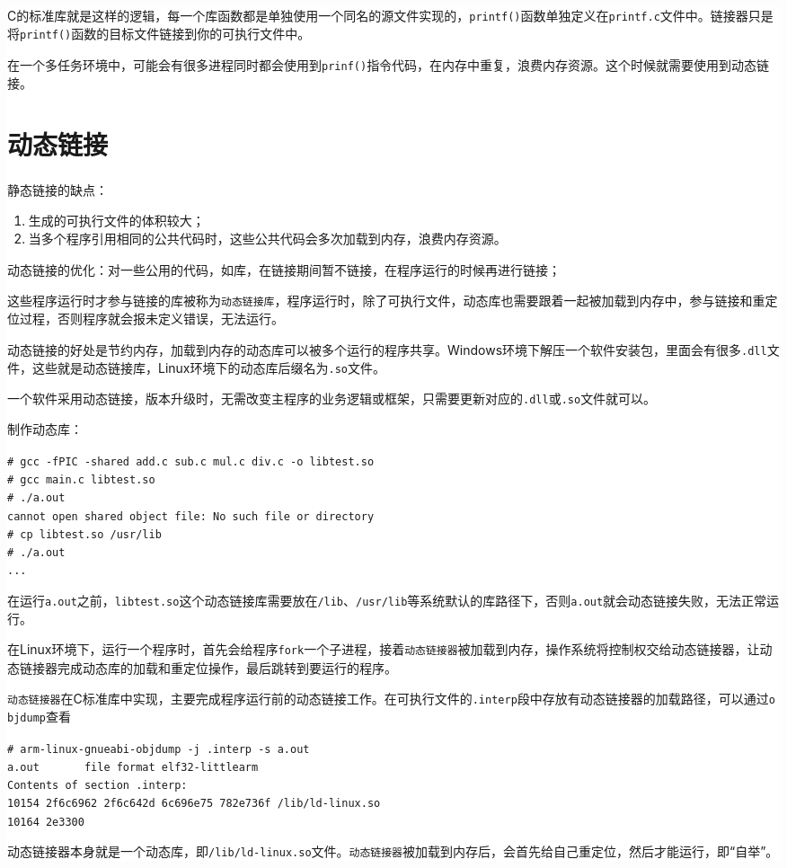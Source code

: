 C的标准库就是这样的逻辑，每一个库函数都是单独使用一个同名的源文件实现的，`printf()`函数单独定义在`printf.c`文件中。链接器只是将`printf()`函数的目标文件链接到你的可执行文件中。


在一个多任务环境中，可能会有很多进程同时都会使用到`prinf()`指令代码，在内存中重复，浪费内存资源。这个时候就需要使用到动态链接。


# 动态链接

静态链接的缺点：
1. 生成的可执行文件的体积较大；
2. 当多个程序引用相同的公共代码时，这些公共代码会多次加载到内存，浪费内存资源。

动态链接的优化：对一些公用的代码，如库，在链接期间暂不链接，在程序运行的时候再进行链接；


这些程序运行时才参与链接的库被称为`动态链接库`，程序运行时，除了可执行文件，动态库也需要跟着一起被加载到内存中，参与链接和重定位过程，否则程序就会报未定义错误，无法运行。

动态链接的好处是节约内存，加载到内存的动态库可以被多个运行的程序共享。Windows环境下解压一个软件安装包，里面会有很多`.dll`文件，这些就是动态链接库，Linux环境下的动态库后缀名为`.so`文件。


一个软件采用动态链接，版本升级时，无需改变主程序的业务逻辑或框架，只需要更新对应的`.dll`或`.so`文件就可以。

制作动态库：

    # gcc -fPIC -shared add.c sub.c mul.c div.c -o libtest.so
    # gcc main.c libtest.so
    # ./a.out
    cannot open shared object file: No such file or directory
    # cp libtest.so /usr/lib
    # ./a.out 
    ...

在运行`a.out`之前，`libtest.so`这个动态链接库需要放在`/lib`、`/usr/lib`等系统默认的库路径下，否则`a.out`就会动态链接失败，无法正常运行。

在Linux环境下，运行一个程序时，首先会给程序`fork`一个子进程，接着`动态链接器`被加载到内存，操作系统将控制权交给动态链接器，让动态链接器完成动态库的加载和重定位操作，最后跳转到要运行的程序。

`动态链接器`在C标准库中实现，主要完成程序运行前的动态链接工作。在可执行文件的`.interp`段中存放有动态链接器的加载路径，可以通过`objdump`查看

    # arm-linux-gnueabi-objdump -j .interp -s a.out
    a.out       file format elf32-littlearm
    Contents of section .interp:
    10154 2f6c6962 2f6c642d 6c696e75 782e736f /lib/ld-linux.so
    10164 2e3300

动态链接器本身就是一个动态库，即`/lib/ld-linux.so`文件。`动态链接器`被加载到内存后，会首先给自己重定位，然后才能运行，即“自举”。
